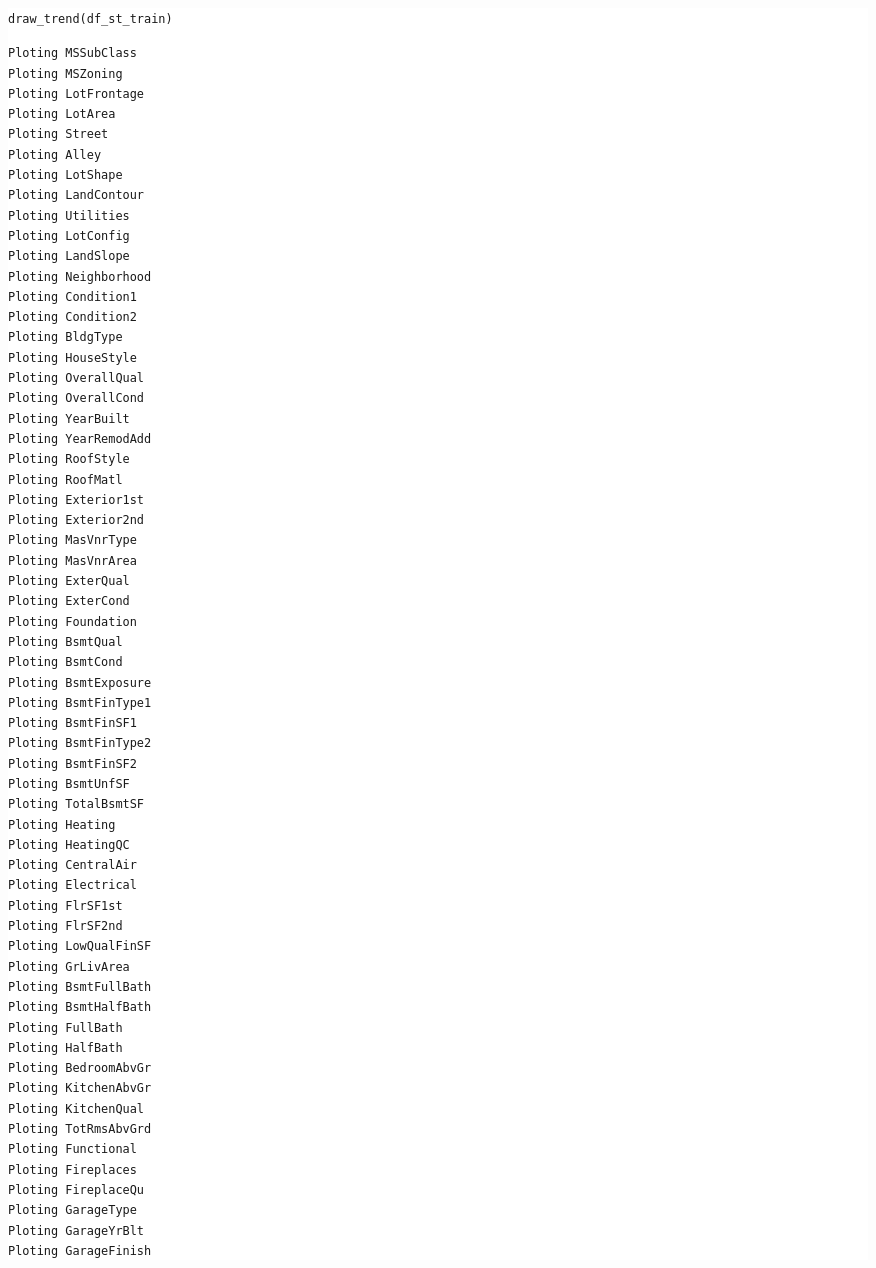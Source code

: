 
```python
draw_trend(df_st_train)
```

    Ploting MSSubClass
    Ploting MSZoning
    Ploting LotFrontage
    Ploting LotArea
    Ploting Street
    Ploting Alley
    Ploting LotShape
    Ploting LandContour
    Ploting Utilities
    Ploting LotConfig
    Ploting LandSlope
    Ploting Neighborhood
    Ploting Condition1
    Ploting Condition2
    Ploting BldgType
    Ploting HouseStyle
    Ploting OverallQual
    Ploting OverallCond
    Ploting YearBuilt
    Ploting YearRemodAdd
    Ploting RoofStyle
    Ploting RoofMatl
    Ploting Exterior1st
    Ploting Exterior2nd
    Ploting MasVnrType
    Ploting MasVnrArea
    Ploting ExterQual
    Ploting ExterCond
    Ploting Foundation
    Ploting BsmtQual
    Ploting BsmtCond
    Ploting BsmtExposure
    Ploting BsmtFinType1
    Ploting BsmtFinSF1
    Ploting BsmtFinType2
    Ploting BsmtFinSF2
    Ploting BsmtUnfSF
    Ploting TotalBsmtSF
    Ploting Heating
    Ploting HeatingQC
    Ploting CentralAir
    Ploting Electrical
    Ploting FlrSF1st
    Ploting FlrSF2nd
    Ploting LowQualFinSF
    Ploting GrLivArea
    Ploting BsmtFullBath
    Ploting BsmtHalfBath
    Ploting FullBath
    Ploting HalfBath
    Ploting BedroomAbvGr
    Ploting KitchenAbvGr
    Ploting KitchenQual
    Ploting TotRmsAbvGrd
    Ploting Functional
    Ploting Fireplaces
    Ploting FireplaceQu
    Ploting GarageType
    Ploting GarageYrBlt
    Ploting GarageFinish